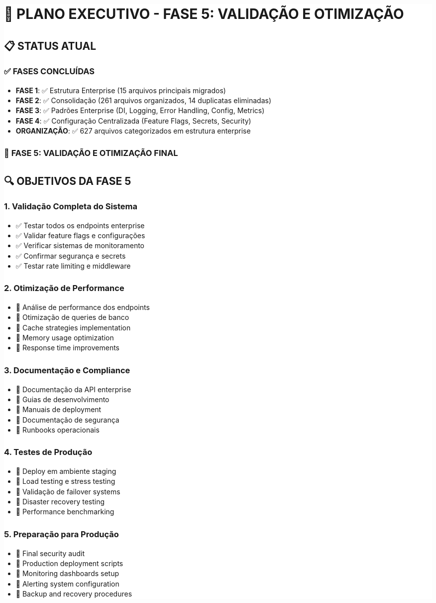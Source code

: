 # 🎯 PLANO EXECUTIVO - FASE 5: VALIDAÇÃO E OTIMIZAÇÃO

## 📋 **STATUS ATUAL**

### ✅ **FASES CONCLUÍDAS**
- **FASE 1**: ✅ Estrutura Enterprise (15 arquivos principais migrados)
- **FASE 2**: ✅ Consolidação (261 arquivos organizados, 14 duplicatas eliminadas)
- **FASE 3**: ✅ Padrões Enterprise (DI, Logging, Error Handling, Config, Metrics)
- **FASE 4**: ✅ Configuração Centralizada (Feature Flags, Secrets, Security)
- **ORGANIZAÇÃO**: ✅ 627 arquivos categorizados em estrutura enterprise

### 🎯 **FASE 5: VALIDAÇÃO E OTIMIZAÇÃO FINAL**

## 🔍 **OBJETIVOS DA FASE 5**

### 1. **Validação Completa do Sistema**
- ✅ Testar todos os endpoints enterprise
- ✅ Validar feature flags e configurações
- ✅ Verificar sistemas de monitoramento
- ✅ Confirmar segurança e secrets
- ✅ Testar rate limiting e middleware

### 2. **Otimização de Performance**
- 🔧 Análise de performance dos endpoints
- 🔧 Otimização de queries de banco
- 🔧 Cache strategies implementation
- 🔧 Memory usage optimization
- 🔧 Response time improvements

### 3. **Documentação e Compliance**
- 📖 Documentação da API enterprise
- 📖 Guias de desenvolvimento
- 📖 Manuais de deployment
- 📖 Documentação de segurança
- 📖 Runbooks operacionais

### 4. **Testes de Produção**
- 🚀 Deploy em ambiente staging
- 🚀 Load testing e stress testing
- 🚀 Validação de failover systems
- 🚀 Disaster recovery testing
- 🚀 Performance benchmarking

### 5. **Preparação para Produção**
- 🎯 Final security audit
- 🎯 Production deployment scripts
- 🎯 Monitoring dashboards setup
- 🎯 Alerting system configuration
- 🎯 Backup and recovery procedures
